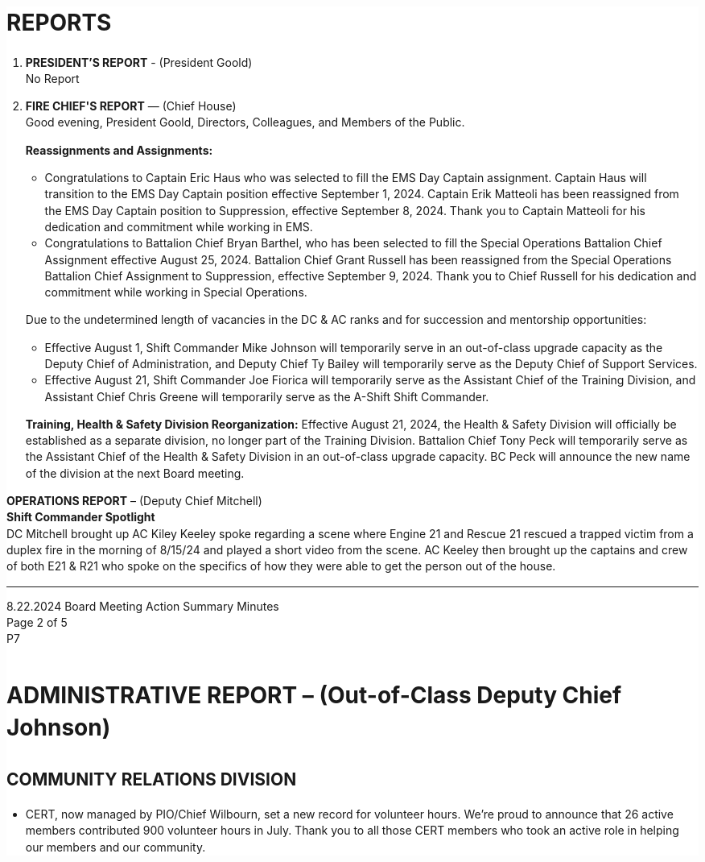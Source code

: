 # REPORTS

1. **PRESIDENT’S REPORT** - (President Goold)  
   No Report

2. **FIRE CHIEF'S REPORT** — (Chief House)  
   Good evening, President Goold, Directors, Colleagues, and Members of the Public.

   **Reassignments and Assignments:**
   - Congratulations to Captain Eric Haus who was selected to fill the EMS Day Captain assignment. Captain Haus will transition to the EMS Day Captain position effective September 1, 2024. Captain Erik Matteoli has been reassigned from the EMS Day Captain position to Suppression, effective September 8, 2024. Thank you to Captain Matteoli for his dedication and commitment while working in EMS.
   - Congratulations to Battalion Chief Bryan Barthel, who has been selected to fill the Special Operations Battalion Chief Assignment effective August 25, 2024. Battalion Chief Grant Russell has been reassigned from the Special Operations Battalion Chief Assignment to Suppression, effective September 9, 2024. Thank you to Chief Russell for his dedication and commitment while working in Special Operations.

   Due to the undetermined length of vacancies in the DC & AC ranks and for succession and mentorship opportunities:
   - Effective August 1, Shift Commander Mike Johnson will temporarily serve in an out-of-class upgrade capacity as the Deputy Chief of Administration, and Deputy Chief Ty Bailey will temporarily serve as the Deputy Chief of Support Services.
   - Effective August 21, Shift Commander Joe Fiorica will temporarily serve as the Assistant Chief of the Training Division, and Assistant Chief Chris Greene will temporarily serve as the A-Shift Shift Commander.

   **Training, Health & Safety Division Reorganization:**
   Effective August 21, 2024, the Health & Safety Division will officially be established as a separate division, no longer part of the Training Division. Battalion Chief Tony Peck will temporarily serve as the Assistant Chief of the Health & Safety Division in an out-of-class upgrade capacity. BC Peck will announce the new name of the division at the next Board meeting.

**OPERATIONS REPORT** – (Deputy Chief Mitchell)  
**Shift Commander Spotlight**  
DC Mitchell brought up AC Kiley Keeley spoke regarding a scene where Engine 21 and Rescue 21 rescued a trapped victim from a duplex fire in the morning of 8/15/24 and played a short video from the scene. AC Keeley then brought up the captains and crew of both E21 & R21 who spoke on the specifics of how they were able to get the person out of the house.

---

8.22.2024 Board Meeting Action Summary Minutes  
Page 2 of 5  
P7

# ADMINISTRATIVE REPORT – (Out-of-Class Deputy Chief Johnson)

## COMMUNITY RELATIONS DIVISION
- CERT, now managed by PIO/Chief Wilbourn, set a new record for volunteer hours. We’re proud to announce that 26 active members contributed 900 volunteer hours in July. Thank you to all those CERT members who took an active role in helping our members and our community.
  
